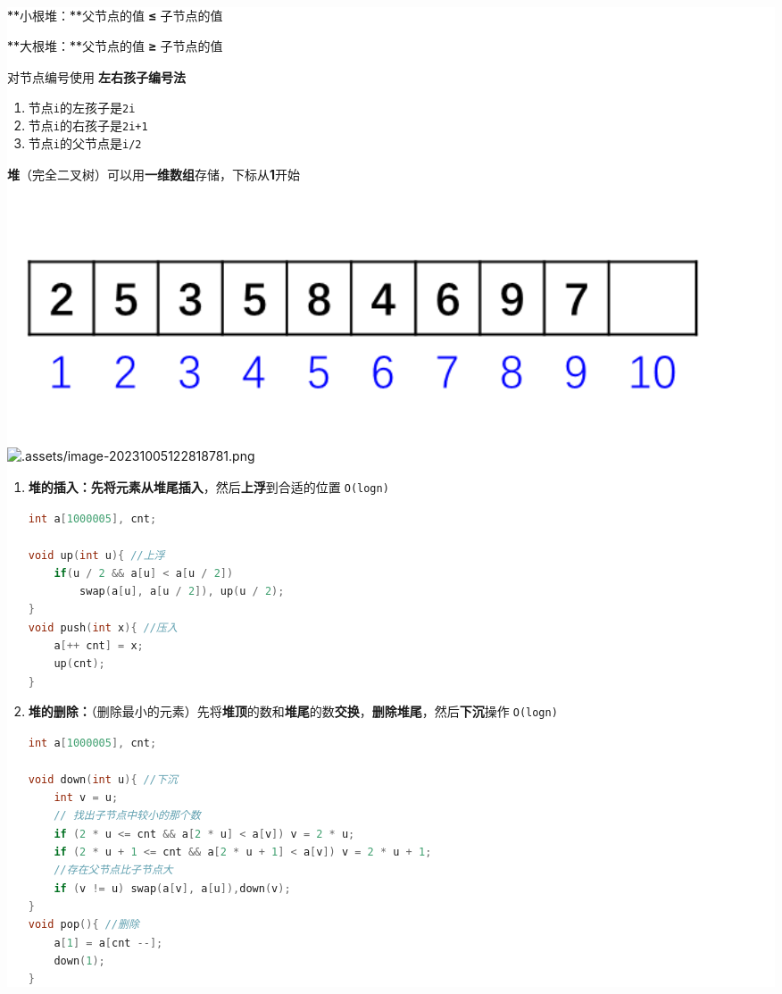 **小根堆：**父节点的值 **≤** 子节点的值

**大根堆：**父节点的值 **≥** 子节点的值



对节点编号使用 **左右孩子编号法**

1. 节点`i`的左孩子是`2i`
2. 节点`i`的右孩子是`2i+1`
3. 节点`i`的父节点是`i/2`

**堆**（完全二叉树）可以用**一维数组**存储，下标从**1**开始

![](.assets/image-20231005122810781.png)

![.assets/image-20231005122818781.png]()

1. **堆的插入：**先将元素从**堆尾插入**，然后**上浮**到合适的位置   `O(logn)`

   ```C++
   int a[1000005], cnt;
   
   void up(int u){ //上浮
       if(u / 2 && a[u] < a[u / 2])
           swap(a[u], a[u / 2]), up(u / 2);
   }
   void push(int x){ //压入
       a[++ cnt] = x;
       up(cnt);
   }
   ```

2. **堆的删除：**（删除最小的元素）先将**堆顶**的数和**堆尾**的数**交换**，**删除堆尾**，然后**下沉**操作 `O(logn)`

   ```C++
   int a[1000005], cnt;
   
   void down(int u){ //下沉
       int v = u;
       // 找出子节点中较小的那个数
       if (2 * u <= cnt && a[2 * u] < a[v]) v = 2 * u;
       if (2 * u + 1 <= cnt && a[2 * u + 1] < a[v]) v = 2 * u + 1;
       //存在父节点比子节点大
       if (v != u) swap(a[v], a[u]),down(v);
   }
   void pop(){ //删除
       a[1] = a[cnt --];
       down(1);
   }
   ```
